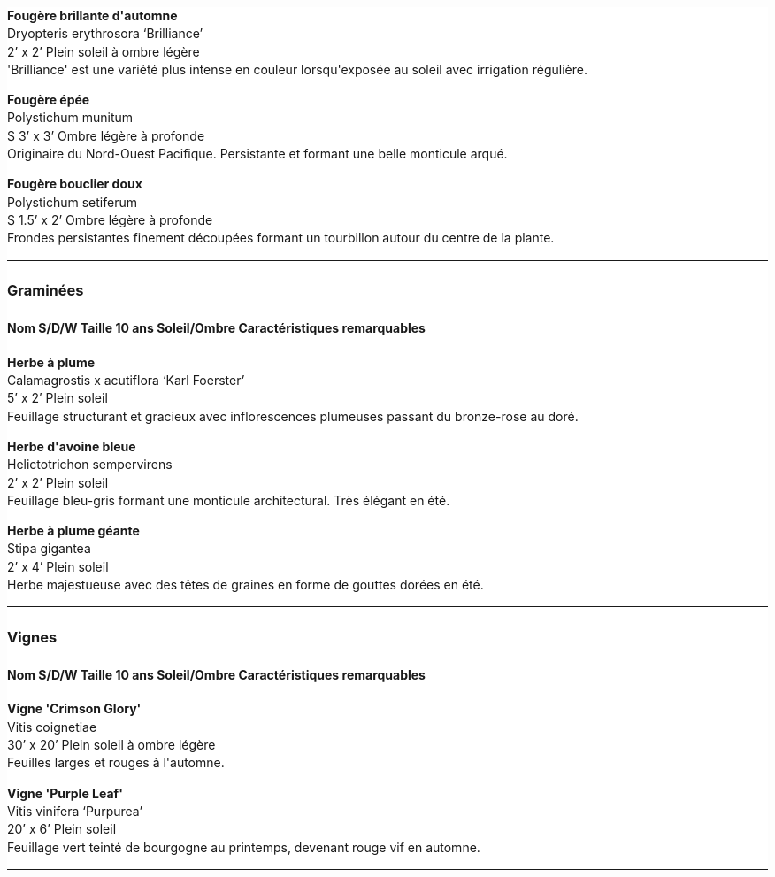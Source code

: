 **Fougère brillante d'automne**  
Dryopteris erythrosora ‘Brilliance’  
2’ x 2’ Plein soleil à ombre légère  
'Brilliance' est une variété plus intense en couleur lorsqu'exposée au soleil avec irrigation régulière.  

**Fougère épée**  
Polystichum munitum  
S 3’ x 3’ Ombre légère à profonde  
Originaire du Nord-Ouest Pacifique. Persistante et formant une belle monticule arqué.  

**Fougère bouclier doux**  
Polystichum setiferum  
S 1.5’ x 2’ Ombre légère à profonde  
Frondes persistantes finement découpées formant un tourbillon autour du centre de la plante.  

---

### Graminées  
#### Nom S/D/W Taille 10 ans Soleil/Ombre Caractéristiques remarquables  
**Herbe à plume**  
Calamagrostis x acutiflora ‘Karl Foerster’  
5’ x 2’ Plein soleil  
Feuillage structurant et gracieux avec inflorescences plumeuses passant du bronze-rose au doré.  

**Herbe d'avoine bleue**  
Helictotrichon sempervirens  
2’ x 2’ Plein soleil  
Feuillage bleu-gris formant une monticule architectural. Très élégant en été.  

**Herbe à plume géante**  
Stipa gigantea  
2’ x 4’ Plein soleil  
Herbe majestueuse avec des têtes de graines en forme de gouttes dorées en été.  

---

### Vignes  
#### Nom S/D/W Taille 10 ans Soleil/Ombre Caractéristiques remarquables  
**Vigne 'Crimson Glory'**  
Vitis coignetiae  
30’ x 20’ Plein soleil à ombre légère  
Feuilles larges et rouges à l'automne.  

**Vigne 'Purple Leaf'**  
Vitis vinifera ‘Purpurea’  
20’ x 6’ Plein soleil  
Feuillage vert teinté de bourgogne au printemps, devenant rouge vif en automne.  

---
